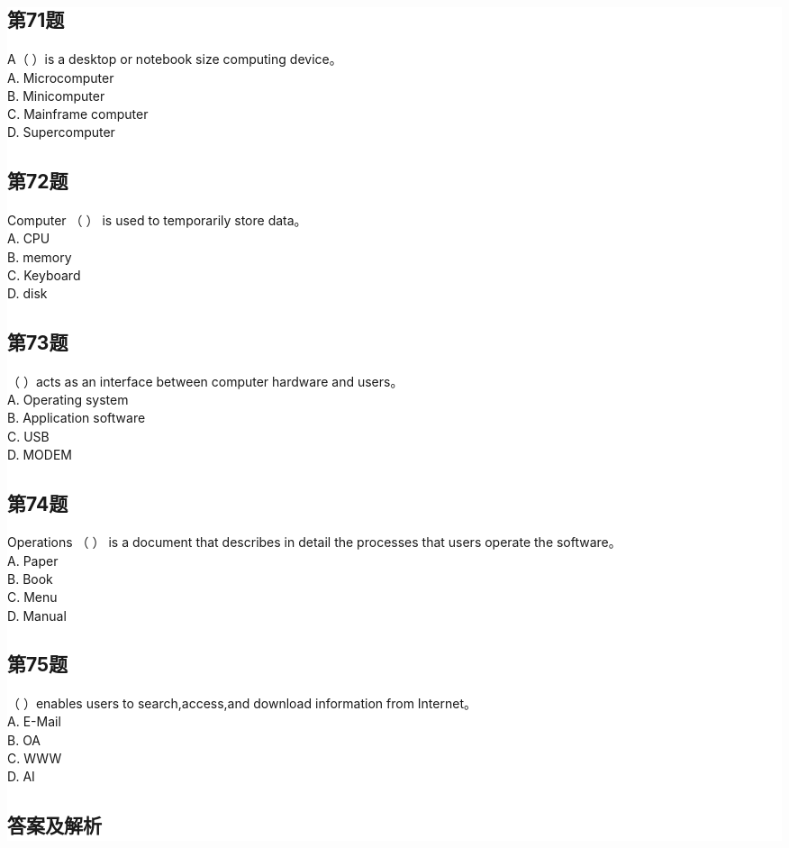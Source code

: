 
## 第71题 ##

A（ ）is a desktop or notebook size computing device。  
A. Microcomputer  
B. Minicomputer  
C. Mainframe computer  
D. Supercomputer  


## 第72题 ##

Computer （ ） is used to temporarily store data。  
A. CPU  
B. memory  
C. Keyboard  
D. disk  


## 第73题 ##

（ ）acts as an interface between computer hardware and users。  
A. Operating system  
B. Application software  
C. USB  
D. MODEM  


## 第74题 ##

Operations （ ） is a document that describes in detail the processes that users operate the software。  
A. Paper  
B. Book  
C. Menu  
D. Manual  


## 第75题 ##

（ ）enables users to search,access,and download information from Internet。  
A. E-Mail  
B. OA  
C. WWW  
D. AI  
  


## 答案及解析 ##

  


